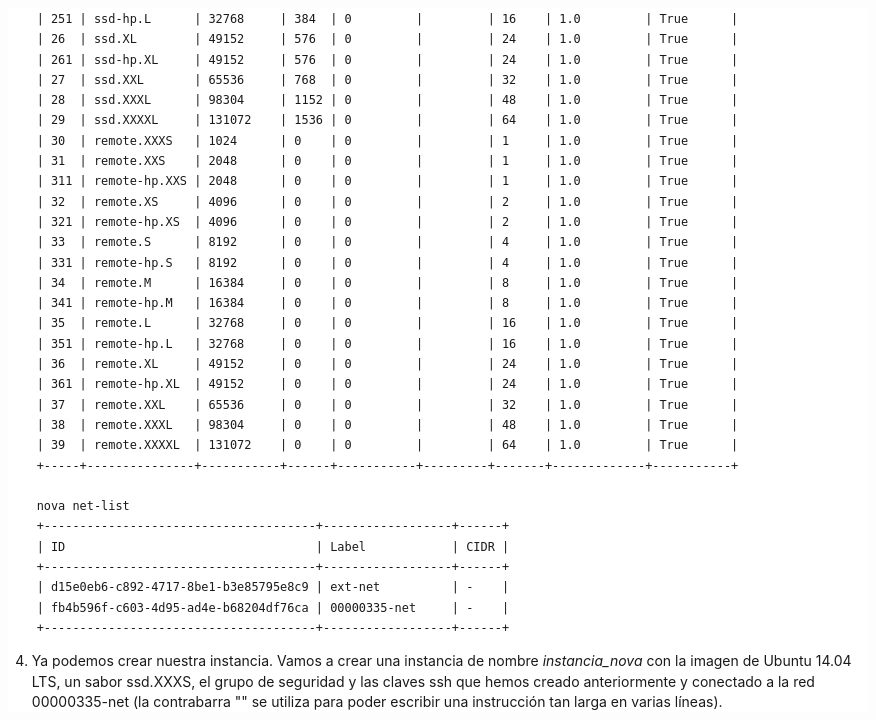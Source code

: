         | 251 | ssd-hp.L      | 32768     | 384  | 0         |         | 16    | 1.0         | True      |
        | 26  | ssd.XL        | 49152     | 576  | 0         |         | 24    | 1.0         | True      |
        | 261 | ssd-hp.XL     | 49152     | 576  | 0         |         | 24    | 1.0         | True      |
        | 27  | ssd.XXL       | 65536     | 768  | 0         |         | 32    | 1.0         | True      |
        | 28  | ssd.XXXL      | 98304     | 1152 | 0         |         | 48    | 1.0         | True      |
        | 29  | ssd.XXXXL     | 131072    | 1536 | 0         |         | 64    | 1.0         | True      |
        | 30  | remote.XXXS   | 1024      | 0    | 0         |         | 1     | 1.0         | True      |
        | 31  | remote.XXS    | 2048      | 0    | 0         |         | 1     | 1.0         | True      |
        | 311 | remote-hp.XXS | 2048      | 0    | 0         |         | 1     | 1.0         | True      |
        | 32  | remote.XS     | 4096      | 0    | 0         |         | 2     | 1.0         | True      |
        | 321 | remote-hp.XS  | 4096      | 0    | 0         |         | 2     | 1.0         | True      |
        | 33  | remote.S      | 8192      | 0    | 0         |         | 4     | 1.0         | True      |
        | 331 | remote-hp.S   | 8192      | 0    | 0         |         | 4     | 1.0         | True      |
        | 34  | remote.M      | 16384     | 0    | 0         |         | 8     | 1.0         | True      |
        | 341 | remote-hp.M   | 16384     | 0    | 0         |         | 8     | 1.0         | True      |
        | 35  | remote.L      | 32768     | 0    | 0         |         | 16    | 1.0         | True      |
        | 351 | remote-hp.L   | 32768     | 0    | 0         |         | 16    | 1.0         | True      |
        | 36  | remote.XL     | 49152     | 0    | 0         |         | 24    | 1.0         | True      |
        | 361 | remote-hp.XL  | 49152     | 0    | 0         |         | 24    | 1.0         | True      |
        | 37  | remote.XXL    | 65536     | 0    | 0         |         | 32    | 1.0         | True      |
        | 38  | remote.XXXL   | 98304     | 0    | 0         |         | 48    | 1.0         | True      |
        | 39  | remote.XXXXL  | 131072    | 0    | 0         |         | 64    | 1.0         | True      |
        +-----+---------------+-----------+------+-----------+---------+-------+-------------+-----------+  

        nova net-list
        +--------------------------------------+------------------+------+
        | ID                                   | Label            | CIDR |
        +--------------------------------------+------------------+------+
        | d15e0eb6-c892-4717-8be1-b3e85795e8c9 | ext-net          | -    |
        | fb4b596f-c603-4d95-ad4e-b68204df76ca | 00000335-net     | -    |
        +--------------------------------------+------------------+------+

4. Ya podemos crear nuestra instancia. Vamos a crear una instancia de
nombre *instancia_nova* con la imagen de Ubuntu 14.04 LTS, un sabor
ssd.XXXS, el grupo de  seguridad y las claves ssh que hemos creado
anteriormente y conectado a la red 00000335-net (la contrabarra "\" se
utiliza para poder escribir una instrucción tan larga en varias
líneas). 

